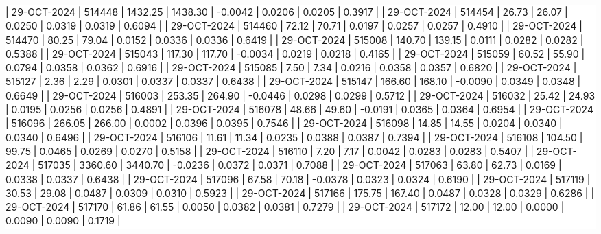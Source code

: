 | 29-OCT-2024 | 514448 | 1432.25 | 1438.30 | -0.0042 | 0.0206 | 0.0205 | 0.3917 |
| 29-OCT-2024 | 514454 | 26.73 | 26.07 | 0.0250 | 0.0319 | 0.0319 | 0.6094 |
| 29-OCT-2024 | 514460 | 72.12 | 70.71 | 0.0197 | 0.0257 | 0.0257 | 0.4910 |
| 29-OCT-2024 | 514470 | 80.25 | 79.04 | 0.0152 | 0.0336 | 0.0336 | 0.6419 |
| 29-OCT-2024 | 515008 | 140.70 | 139.15 | 0.0111 | 0.0282 | 0.0282 | 0.5388 |
| 29-OCT-2024 | 515043 | 117.30 | 117.70 | -0.0034 | 0.0219 | 0.0218 | 0.4165 |
| 29-OCT-2024 | 515059 | 60.52 | 55.90 | 0.0794 | 0.0358 | 0.0362 | 0.6916 |
| 29-OCT-2024 | 515085 | 7.50 | 7.34 | 0.0216 | 0.0358 | 0.0357 | 0.6820 |
| 29-OCT-2024 | 515127 | 2.36 | 2.29 | 0.0301 | 0.0337 | 0.0337 | 0.6438 |
| 29-OCT-2024 | 515147 | 166.60 | 168.10 | -0.0090 | 0.0349 | 0.0348 | 0.6649 |
| 29-OCT-2024 | 516003 | 253.35 | 264.90 | -0.0446 | 0.0298 | 0.0299 | 0.5712 |
| 29-OCT-2024 | 516032 | 25.42 | 24.93 | 0.0195 | 0.0256 | 0.0256 | 0.4891 |
| 29-OCT-2024 | 516078 | 48.66 | 49.60 | -0.0191 | 0.0365 | 0.0364 | 0.6954 |
| 29-OCT-2024 | 516096 | 266.05 | 266.00 | 0.0002 | 0.0396 | 0.0395 | 0.7546 |
| 29-OCT-2024 | 516098 | 14.85 | 14.55 | 0.0204 | 0.0340 | 0.0340 | 0.6496 |
| 29-OCT-2024 | 516106 | 11.61 | 11.34 | 0.0235 | 0.0388 | 0.0387 | 0.7394 |
| 29-OCT-2024 | 516108 | 104.50 | 99.75 | 0.0465 | 0.0269 | 0.0270 | 0.5158 |
| 29-OCT-2024 | 516110 | 7.20 | 7.17 | 0.0042 | 0.0283 | 0.0283 | 0.5407 |
| 29-OCT-2024 | 517035 | 3360.60 | 3440.70 | -0.0236 | 0.0372 | 0.0371 | 0.7088 |
| 29-OCT-2024 | 517063 | 63.80 | 62.73 | 0.0169 | 0.0338 | 0.0337 | 0.6438 |
| 29-OCT-2024 | 517096 | 67.58 | 70.18 | -0.0378 | 0.0323 | 0.0324 | 0.6190 |
| 29-OCT-2024 | 517119 | 30.53 | 29.08 | 0.0487 | 0.0309 | 0.0310 | 0.5923 |
| 29-OCT-2024 | 517166 | 175.75 | 167.40 | 0.0487 | 0.0328 | 0.0329 | 0.6286 |
| 29-OCT-2024 | 517170 | 61.86 | 61.55 | 0.0050 | 0.0382 | 0.0381 | 0.7279 |
| 29-OCT-2024 | 517172 | 12.00 | 12.00 | 0.0000 | 0.0090 | 0.0090 | 0.1719 |
